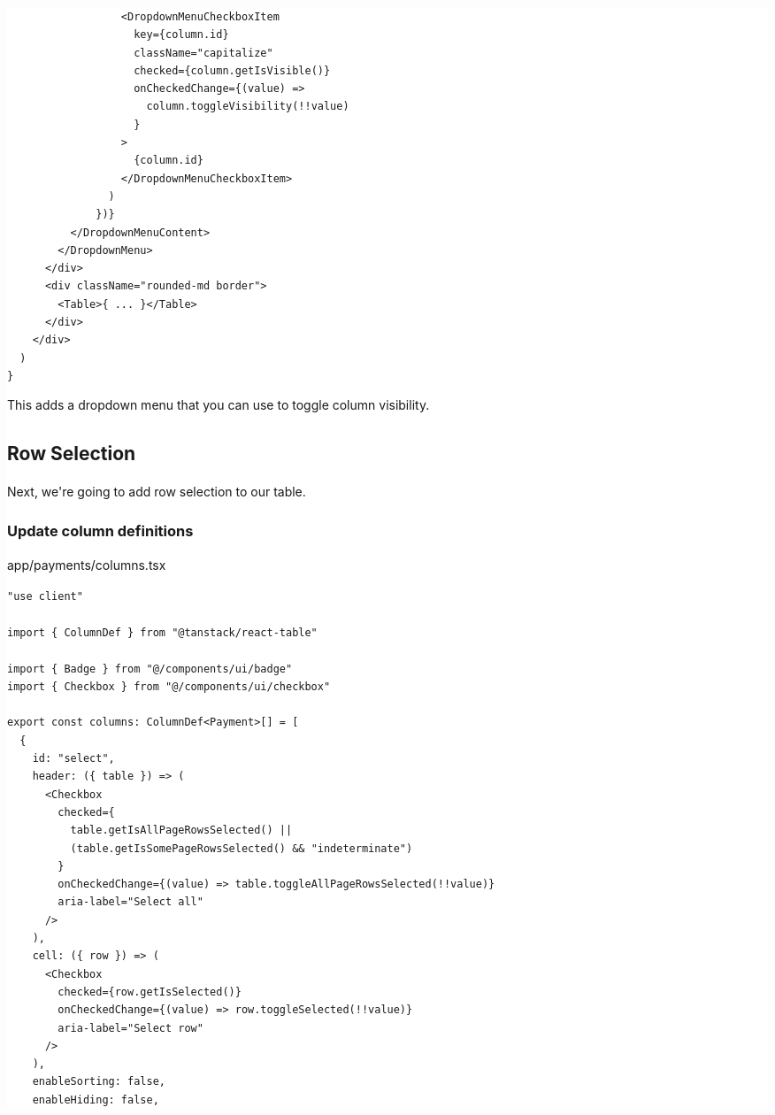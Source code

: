 ```
                  <DropdownMenuCheckboxItem
                    key={column.id}
                    className="capitalize"
                    checked={column.getIsVisible()}
                    onCheckedChange={(value) =>
                      column.toggleVisibility(!!value)
                    }
                  >
                    {column.id}
                  </DropdownMenuCheckboxItem>
                )
              })}
          </DropdownMenuContent>
        </DropdownMenu>
      </div>
      <div className="rounded-md border">
        <Table>{ ... }</Table>
      </div>
    </div>
  )
}
```


This adds a dropdown menu that you can use to toggle column visibility.

[](#row-selection)Row Selection
-------------------------------

Next, we're going to add row selection to our table.

### [](#update-column-definitions)Update column definitions

app/payments/columns.tsx

```
"use client"
 
import { ColumnDef } from "@tanstack/react-table"
 
import { Badge } from "@/components/ui/badge"
import { Checkbox } from "@/components/ui/checkbox"
 
export const columns: ColumnDef<Payment>[] = [
  {
    id: "select",
    header: ({ table }) => (
      <Checkbox
        checked={
          table.getIsAllPageRowsSelected() ||
          (table.getIsSomePageRowsSelected() && "indeterminate")
        }
        onCheckedChange={(value) => table.toggleAllPageRowsSelected(!!value)}
        aria-label="Select all"
      />
    ),
    cell: ({ row }) => (
      <Checkbox
        checked={row.getIsSelected()}
        onCheckedChange={(value) => row.toggleSelected(!!value)}
        aria-label="Select row"
      />
    ),
    enableSorting: false,
    enableHiding: false,
```